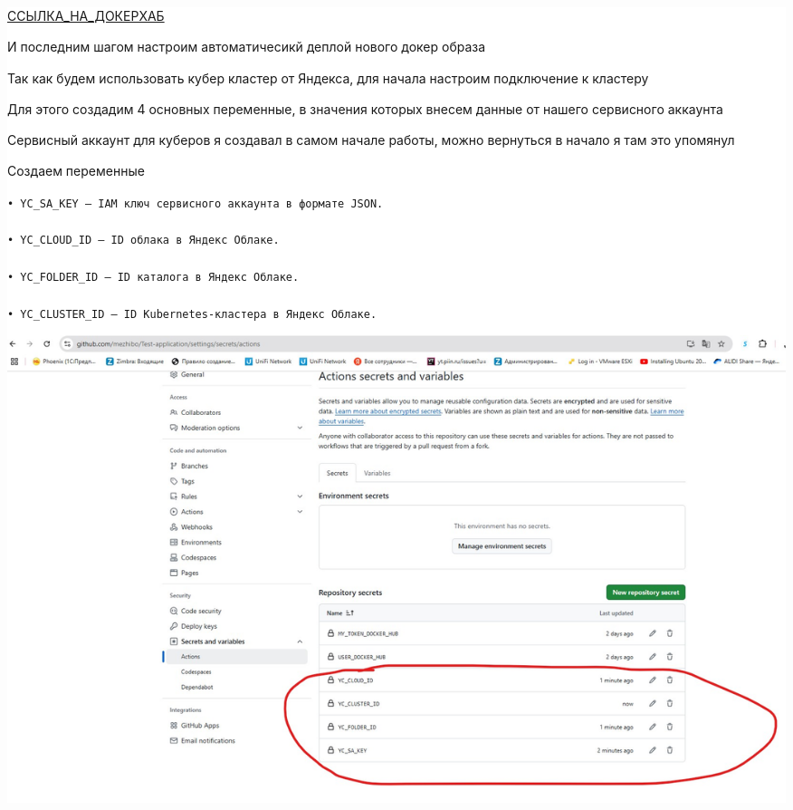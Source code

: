 
[ССЫЛКА_НА_ДОКЕРХАБ](https://hub.docker.com/repository/docker/mezhibo/nginx/general)



И последним шагом настроим автоматичесикй деплой нового докер образа


Так как будем использовать кубер кластер от Яндекса, для начала настроим подключение к кластеру

Для этого создадим 4 основных переменные, в значения которых внесем данные от нашего сервисного аккаунта

Сервисный аккаунт для куберов я создавал в самом начале работы, можно вернуться в начало я там это упомянул

Создаем переменные

```
• YC_SA_KEY — IAM ключ сервисного аккаунта в формате JSON.

• YC_CLOUD_ID — ID облака в Яндекс Облаке.

• YC_FOLDER_ID — ID каталога в Яндекс Облаке.

• YC_CLUSTER_ID — ID Kubernetes-кластера в Яндекс Облаке.
```

![Image alt](https://github.com/mezhibo/DiplomV2/blob/82bfdea0d997d1c8dfe329bad58c239f6153e9ca/IMG/25.jpg)

